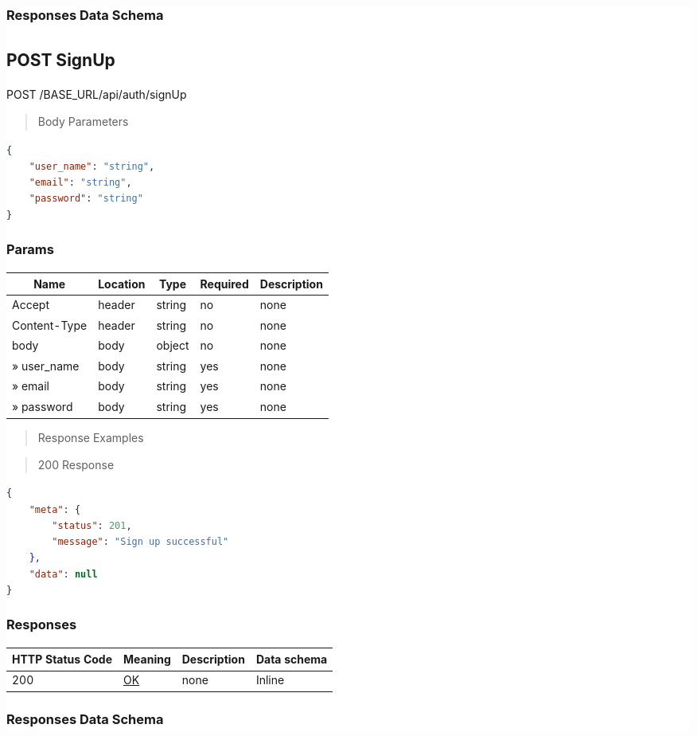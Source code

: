### Responses Data Schema

## POST SignUp

POST /BASE_URL/api/auth/signUp

> Body Parameters

```json
{
    "user_name": "string",
    "email": "string",
    "password": "string"
}
```

### Params

| Name         | Location | Type   | Required | Description |
| ------------ | -------- | ------ | -------- | ----------- |
| Accept       | header   | string | no       | none        |
| Content-Type | header   | string | no       | none        |
| body         | body     | object | no       | none        |
| » user_name  | body     | string | yes      | none        |
| » email      | body     | string | yes      | none        |
| » password   | body     | string | yes      | none        |

> Response Examples

> 200 Response

```json
{
    "meta": {
        "status": 201,
        "message": "Sign up successful"
    },
    "data": null
}
```

### Responses

| HTTP Status Code | Meaning                                                 | Description | Data schema |
| ---------------- | ------------------------------------------------------- | ----------- | ----------- |
| 200              | [OK](https://tools.ietf.org/html/rfc7231#section-6.3.1) | none        | Inline      |

### Responses Data Schema
